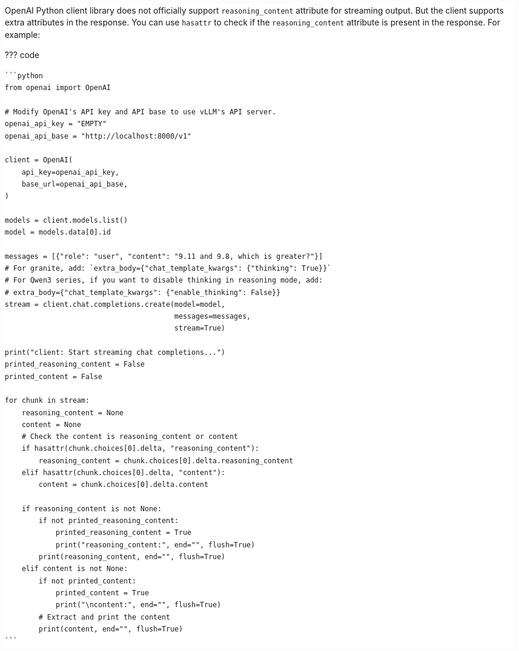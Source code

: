 OpenAI Python client library does not officially support `reasoning_content` attribute for streaming output. But the client supports extra attributes in the response. You can use `hasattr` to check if the `reasoning_content` attribute is present in the response. For example:

??? code

    ```python
    from openai import OpenAI

    # Modify OpenAI's API key and API base to use vLLM's API server.
    openai_api_key = "EMPTY"
    openai_api_base = "http://localhost:8000/v1"

    client = OpenAI(
        api_key=openai_api_key,
        base_url=openai_api_base,
    )

    models = client.models.list()
    model = models.data[0].id

    messages = [{"role": "user", "content": "9.11 and 9.8, which is greater?"}]
    # For granite, add: `extra_body={"chat_template_kwargs": {"thinking": True}}`
    # For Qwen3 series, if you want to disable thinking in reasoning mode, add:
    # extra_body={"chat_template_kwargs": {"enable_thinking": False}}
    stream = client.chat.completions.create(model=model,
                                            messages=messages,
                                            stream=True)

    print("client: Start streaming chat completions...")
    printed_reasoning_content = False
    printed_content = False

    for chunk in stream:
        reasoning_content = None
        content = None
        # Check the content is reasoning_content or content
        if hasattr(chunk.choices[0].delta, "reasoning_content"):
            reasoning_content = chunk.choices[0].delta.reasoning_content
        elif hasattr(chunk.choices[0].delta, "content"):
            content = chunk.choices[0].delta.content

        if reasoning_content is not None:
            if not printed_reasoning_content:
                printed_reasoning_content = True
                print("reasoning_content:", end="", flush=True)
            print(reasoning_content, end="", flush=True)
        elif content is not None:
            if not printed_content:
                printed_content = True
                print("\ncontent:", end="", flush=True)
            # Extract and print the content
            print(content, end="", flush=True)
    ```